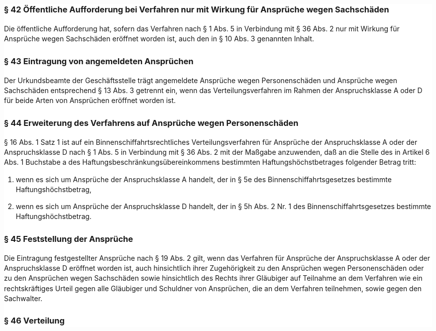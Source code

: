 



### § 42 Öffentliche Aufforderung bei Verfahren nur mit Wirkung für Ansprüche wegen Sachschäden

Die öffentliche Aufforderung hat, sofern das Verfahren nach § 1 Abs. 5
in Verbindung mit § 36 Abs. 2 nur mit Wirkung für Ansprüche wegen
Sachschäden eröffnet worden ist, auch den in § 10 Abs. 3 genannten
Inhalt.


### § 43 Eintragung von angemeldeten Ansprüchen

Der Urkundsbeamte der Geschäftsstelle trägt angemeldete Ansprüche
wegen Personenschäden und Ansprüche wegen Sachschäden entsprechend §
13 Abs. 3 getrennt ein, wenn das Verteilungsverfahren im Rahmen der
Anspruchsklasse A oder D für beide Arten von Ansprüchen eröffnet
worden ist.


### § 44 Erweiterung des Verfahrens auf Ansprüche wegen Personenschäden

§ 16 Abs. 1 Satz 1 ist auf ein Binnenschiffahrtsrechtliches
Verteilungsverfahren für Ansprüche der Anspruchsklasse A oder der
Anspruchsklasse D nach § 1 Abs. 5 in Verbindung mit § 36 Abs. 2 mit
der Maßgabe anzuwenden, daß an die Stelle des in Artikel 6 Abs. 1
Buchstabe a des Haftungsbeschränkungsübereinkommens bestimmten
Haftungshöchstbetrages folgender Betrag tritt:

1.  wenn es sich um Ansprüche der Anspruchsklasse A handelt, der in § 5e
    des Binnenschiffahrtsgesetzes bestimmte Haftungshöchstbetrag,


2.  wenn es sich um Ansprüche der Anspruchsklasse D handelt, der in § 5h
    Abs. 2 Nr. 1 des Binnenschiffahrtsgesetzes bestimmte
    Haftungshöchstbetrag.





### § 45 Feststellung der Ansprüche

Die Eintragung festgestellter Ansprüche nach § 19 Abs. 2 gilt, wenn
das Verfahren für Ansprüche der Anspruchsklasse A oder der
Anspruchsklasse D eröffnet worden ist, auch hinsichtlich ihrer
Zugehörigkeit zu den Ansprüchen wegen Personenschäden oder zu den
Ansprüchen wegen Sachschäden sowie hinsichtlich des Rechts ihrer
Gläubiger auf Teilnahme an dem Verfahren wie ein rechtskräftiges
Urteil gegen alle Gläubiger und Schuldner von Ansprüchen, die an dem
Verfahren teilnehmen, sowie gegen den Sachwalter.


### § 46 Verteilung
